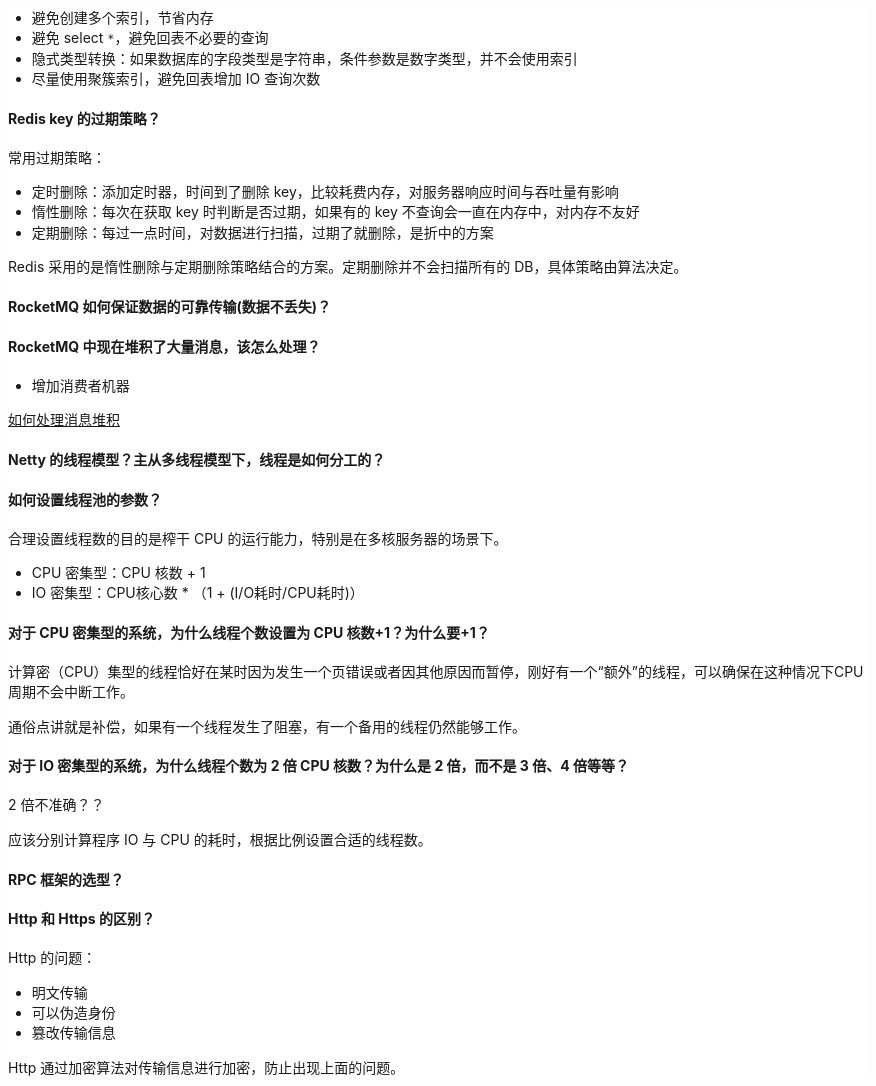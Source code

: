  - 避免创建多个索引，节省内存
 - 避免 select `*`，避免回表不必要的查询
 - 隐式类型转换：如果数据库的字段类型是字符串，条件参数是数字类型，并不会使用索引
 - 尽量使用聚簇索引，避免回表增加 IO 查询次数

#### Redis key 的过期策略？

常用过期策略：

 - 定时删除：添加定时器，时间到了删除 key，比较耗费内存，对服务器响应时间与吞吐量有影响
 - 惰性删除：每次在获取 key 时判断是否过期，如果有的 key 不查询会一直在内存中，对内存不友好
 - 定期删除：每过一点时间，对数据进行扫描，过期了就删除，是折中的方案

Redis 采用的是惰性删除与定期删除策略结合的方案。定期删除并不会扫描所有的 DB，具体策略由算法决定。

#### RocketMQ 如何保证数据的可靠传输(数据不丢失)？

#### RocketMQ 中现在堆积了大量消息，该怎么处理？

 - 增加消费者机器

[如何处理消息堆积](https://help.aliyun.com/document_detail/193952.html)

#### Netty 的线程模型？主从多线程模型下，线程是如何分工的？


#### 如何设置线程池的参数？

合理设置线程数的目的是榨干 CPU 的运行能力，特别是在多核服务器的场景下。

 - CPU 密集型：CPU 核数 + 1
 - IO 密集型：CPU核心数 * （1 + (I/O耗时/CPU耗时)）

#### 对于 CPU 密集型的系统，为什么线程个数设置为 CPU 核数+1？为什么要+1？

计算密（CPU）集型的线程恰好在某时因为发生一个页错误或者因其他原因而暂停，刚好有一个“额外”的线程，可以确保在这种情况下CPU周期不会中断工作。

通俗点讲就是补偿，如果有一个线程发生了阻塞，有一个备用的线程仍然能够工作。

#### 对于 IO 密集型的系统，为什么线程个数为 2 倍 CPU 核数？为什么是 2 倍，而不是 3 倍、4 倍等等？

2 倍不准确？？

应该分别计算程序 IO 与 CPU 的耗时，根据比例设置合适的线程数。

#### RPC 框架的选型？


#### Http 和 Https 的区别？

Http 的问题：
 
 - 明文传输
 - 可以伪造身份
 - 篡改传输信息

Http 通过加密算法对传输信息进行加密，防止出现上面的问题。
